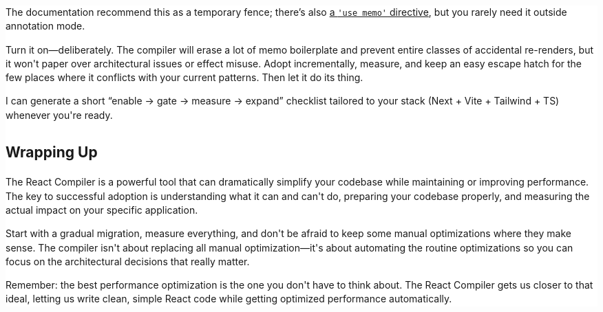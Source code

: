 The documentation recommend this as a temporary fence; there’s also [a `'use memo'` directive][8], but you rarely need it outside annotation mode.

Turn it on—deliberately. The compiler will erase a lot of memo boilerplate and prevent entire classes of accidental re-renders, but it won't paper over architectural issues or effect misuse. Adopt incrementally, measure, and keep an easy escape hatch for the few places where it conflicts with your current patterns. Then let it do its thing.

I can generate a short “enable → gate → measure → expand” checklist tailored to your stack (Next + Vite + Tailwind + TS) whenever you're ready.

## Wrapping Up

The React Compiler is a powerful tool that can dramatically simplify your codebase while maintaining or improving performance. The key to successful adoption is understanding what it can and can't do, preparing your codebase properly, and measuring the actual impact on your specific application.

Start with a gradual migration, measure everything, and don't be afraid to keep some manual optimizations where they make sense. The compiler isn't about replacing all manual optimization—it's about automating the routine optimizations so you can focus on the architectural decisions that really matter.

Remember: the best performance optimization is the one you don't have to think about. The React Compiler gets us closer to that ideal, letting us write clean, simple React code while getting optimized performance automatically.

[1]: https://react.dev/blog/2025/04/21/react-compiler-rc 'React Compiler RC'
[2]: https://react.dev/learn/react-compiler 'React Compiler'
[3]: https://react.dev/reference/rules 'Rules of React'
[4]: https://react.dev/learn/react-compiler/debugging 'Debugging and Troubleshooting – React'
[5]: https://react.dev/reference/eslint-plugin-react-hooks/lints/incompatible-library 'incompatible-library'
[6]: https://nextjs.org/docs/app/api-reference/config/next-config-js/reactCompiler 'next.config.js: reactCompiler'
[7]: https://react.dev/learn/react-compiler/installation 'Installation'
[8]: https://react.dev/reference/react-compiler/directives/use-no-memo "'use no memo' directive"
[9]: https://react.dev/learn/react-compiler/incremental-adoption 'Incremental Adoption'
